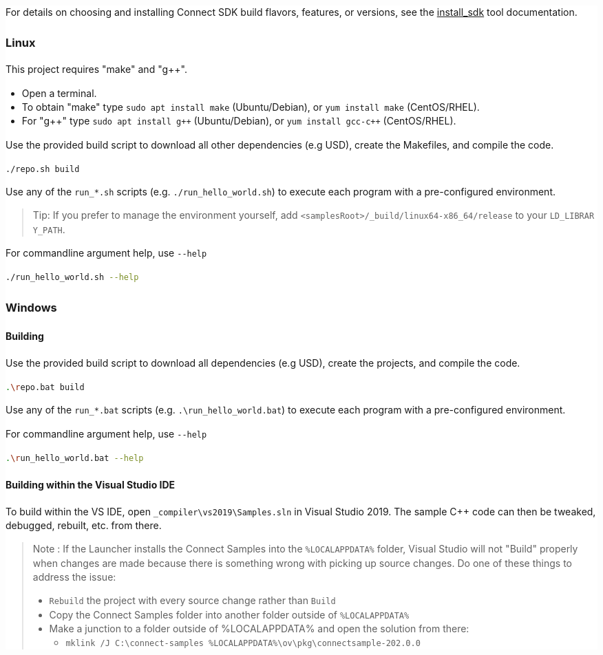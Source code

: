 For details on choosing and installing Connect SDK build flavors, features, or versions, see the [install_sdk](https://docs.omniverse.nvidia.com/kit/docs/connect-sdk/1.0.0/docs/devtools.html#repo-install-sdk) tool documentation.

### Linux
This project requires "make" and "g++".

- Open a terminal.
- To obtain "make" type `sudo apt install make` (Ubuntu/Debian), or `yum install make` (CentOS/RHEL).
- For "g++" type `sudo apt install g++` (Ubuntu/Debian), or `yum install gcc-c++` (CentOS/RHEL).

Use the provided build script to download all other dependencies (e.g USD), create the Makefiles, and compile the code.

```bash
./repo.sh build
```

Use any of the `run_*.sh` scripts (e.g. `./run_hello_world.sh`) to execute each program with a pre-configured environment.

> Tip: If you prefer to manage the environment yourself, add `<samplesRoot>/_build/linux64-x86_64/release` to your `LD_LIBRARY_PATH`.

For commandline argument help, use `--help`
```bash
./run_hello_world.sh --help
```

### Windows
#### Building
Use the provided build script to download all dependencies (e.g USD), create the projects, and compile the code.
```bash
.\repo.bat build
```

Use any of the `run_*.bat` scripts (e.g. `.\run_hello_world.bat`) to execute each program with a pre-configured environment.

For commandline argument help, use `--help`
```bash
.\run_hello_world.bat --help
```

#### Building within the Visual Studio IDE

To build within the VS IDE, open `_compiler\vs2019\Samples.sln` in Visual Studio 2019.  The sample C++ code can then be tweaked, debugged, rebuilt, etc. from there.

> Note : If the Launcher installs the Connect Samples into the `%LOCALAPPDATA%` folder, Visual Studio will not "Build" properly when changes are made because there is something wrong with picking up source changes.  Do one of these things to address the issue:
>  - `Rebuild` the project with every source change rather than `Build`
>  - Copy the Connect Samples folder into another folder outside of `%LOCALAPPDATA%`
>  - Make a junction to a folder outside of %LOCALAPPDATA% and open the solution from there:
>    - `mklink /J C:\connect-samples %LOCALAPPDATA%\ov\pkg\connectsample-202.0.0`
